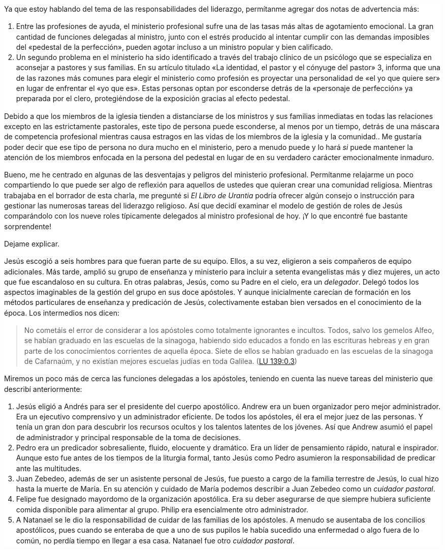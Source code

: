 Ya que estoy hablando del tema de las responsabilidades del liderazgo, permítanme agregar dos notas de advertencia más:

1. Entre las profesiones de ayuda, el ministerio profesional sufre una de las tasas más altas de agotamiento emocional. La gran cantidad de funciones delegadas al ministro, junto con el estrés producido al intentar cumplir con las demandas imposibles del «pedestal de la perfección», pueden agotar incluso a un ministro popular y bien calificado.
2. Un segundo problema en el ministerio ha sido identificado a través del trabajo clínico de un psicólogo que se especializa en aconsejar a pastores y sus familias. En su artículo titulado «La identidad, el pastor y el cónyuge del pastor» 3, informa que una de las razones más comunes para elegir el ministerio como profesión es proyectar una personalidad de «el yo que quiere ser» en lugar de enfrentar el «yo que es». Estas personas optan por esconderse detrás de la «personaje de perfección» ya preparada por el clero, protegiéndose de la exposición gracias al efecto pedestal.

Debido a que los miembros de la iglesia tienden a distanciarse de los ministros y sus familias inmediatas en todas las relaciones excepto en las estrictamente pastorales, este tipo de persona puede esconderse, al menos por un tiempo, detrás de una máscara de competencia profesional mientras causa estragos en las vidas de los miembros de la iglesia y la comunidad.. Me gustaría poder decir que ese tipo de persona no dura mucho en el ministerio, pero a menudo puede y lo hará _si_ puede mantener la atención de los miembros enfocada en la persona del pedestal en lugar de en su verdadero carácter emocionalmente inmaduro.

Bueno, me he centrado en algunas de las desventajas y peligros del ministerio profesional. Permítanme relajarme un poco compartiendo lo que puede ser algo de reflexión para aquellos de ustedes que quieran crear una comunidad religiosa. Mientras trabajaba en el borrador de esta charla, me pregunté si _El Libro de Urantia_ podría ofrecer algún consejo o instrucción para gestionar las numerosas tareas del liderazgo religioso. Así que decidí examinar el modelo de gestión de roles de Jesús comparándolo con los nueve roles típicamente delegados al ministro profesional de hoy. ¡Y lo que encontré fue bastante sorprendente!

Dejame explicar.

Jesús escogió a seis hombres para que fueran parte de su equipo. Ellos, a su vez, eligieron a seis compañeros de equipo adicionales. Más tarde, amplió su grupo de enseñanza y ministerio para incluir a setenta evangelistas más y diez mujeres, un acto que fue escandaloso en su cultura. En otras palabras, Jesús, como su Padre en el cielo, era un _delegador_. Delegó todos los aspectos imaginables de la gestión del grupo en sus doce apóstoles. Y aunque inicialmente carecían de formación en los métodos particulares de enseñanza y predicación de Jesús, colectivamente estaban bien versados en el conocimiento de la época. Los intermedios nos dicen:

> No cometáis el error de considerar a los apóstoles como totalmente ignorantes e incultos. Todos, salvo los gemelos Alfeo, se habían graduado en las escuelas de la sinagoga, habiendo sido educados a fondo en las escrituras hebreas y en gran parte de los conocimientos corrientes de aquella época. Siete de ellos se habían graduado en las escuelas de la sinagoga de Cafarnaúm, y no existían mejores escuelas judías en toda Galilea. (<a id="a210_433"></a>[LU 139:0.3](/es/The_Urantia_Book/139#p0_3))

Miremos un poco más de cerca las funciones delegadas a los apóstoles, teniendo en cuenta las nueve tareas del ministerio que describí anteriormente:

1. Jesús eligió a Andrés para ser el presidente del cuerpo apostólico. Andrew era un buen organizador pero mejor administrador. Era un ejecutivo comprensivo y un administrador eficiente. De todos los apóstoles, él era el mejor juez de las personas. Y tenía un gran don para descubrir los recursos ocultos y los talentos latentes de los jóvenes. Así que Andrew asumió el papel de administrador y principal responsable de la toma de decisiones.
2. Pedro era un predicador sobresaliente, fluido, elocuente y dramático. Era un líder de pensamiento rápido, natural e inspirador. Aunque esto fue antes de los tiempos de la liturgia formal, tanto Jesús como Pedro asumieron la responsabilidad de predicar ante las multitudes.
3. Juan Zebedeo, además de ser un asistente personal de Jesús, fue puesto a cargo de la familia terrestre de Jesús, lo cual hizo hasta la muerte de María. En su atención y cuidado de María podemos describir a Juan Zebedeo como un _cuidador pastoral_.
4. Felipe fue designado mayordomo de la organización apostólica. Era su deber asegurarse de que siempre hubiera suficiente comida disponible para alimentar al grupo. Philip era esencialmente otro administrador.
5. A Natanael se le dio la responsabilidad de cuidar de las familias de los apóstoles. A menudo se ausentaba de los concilios apostólicos, pues cuando se enteraba de que a uno de sus pupilos le había sucedido una enfermedad o algo fuera de lo común, no perdía tiempo en llegar a esa casa. Natanael fue otro _cuidador pastoral_.